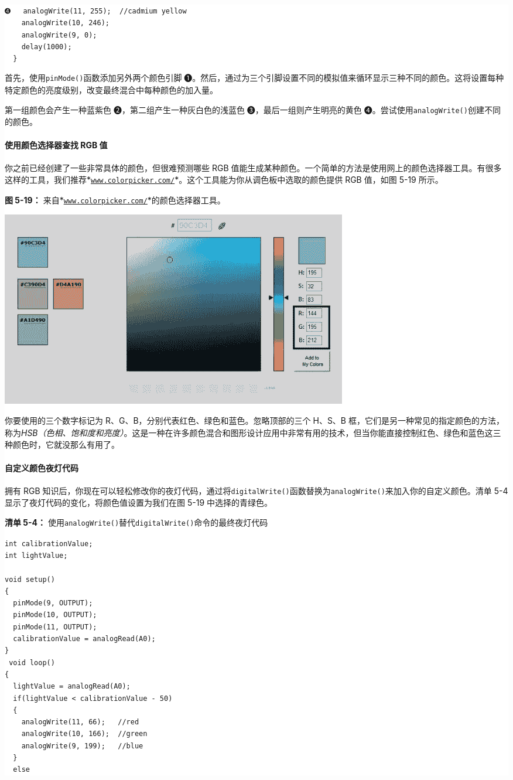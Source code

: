 ```
➍   analogWrite(11, 255);  //cadmium yellow
    analogWrite(10, 246);
    analogWrite(9, 0);
    delay(1000);
  }
```

首先，使用`pinMode()`函数添加另外两个颜色引脚 ➊。然后，通过为三个引脚设置不同的模拟值来循环显示三种不同的颜色。这将设置每种特定颜色的亮度级别，改变最终混合中每种颜色的加入量。

第一组颜色会产生一种蓝紫色 ➋，第二组产生一种灰白色的浅蓝色 ➌，最后一组则产生明亮的黄色 ➍。尝试使用`analogWrite()`创建不同的颜色。

#### **使用颜色选择器查找 RGB 值**

你之前已经创建了一些非常具体的颜色，但很难预测哪些 RGB 值能生成某种颜色。一个简单的方法是使用网上的颜色选择器工具。有很多这样的工具，我们推荐*[`www.colorpicker.com/`](https://www.colorpicker.com/)*。这个工具能为你从调色板中选取的颜色提供 RGB 值，如图 5-19 所示。

**图 5-19：** 来自*[`www.colorpicker.com/`](https://www.colorpicker.com/)*的颜色选择器工具。

![Image](img/fig5_19.jpg)

你要使用的三个数字标记为 R、G、B，分别代表红色、绿色和蓝色。忽略顶部的三个 H、S、B 框，它们是另一种常见的指定颜色的方法，称为*HSB（色相、饱和度和亮度）*。这是一种在许多颜色混合和图形设计应用中非常有用的技术，但当你能直接控制红色、绿色和蓝色这三种颜色时，它就没那么有用了。

#### **自定义颜色夜灯代码**

拥有 RGB 知识后，你现在可以轻松修改你的夜灯代码，通过将`digitalWrite()`函数替换为`analogWrite()`来加入你的自定义颜色。清单 5-4 显示了夜灯代码的变化，将颜色值设置为我们在图 5-19 中选择的青绿色。

**清单 5-4：** 使用`analogWrite()`替代`digitalWrite()`命令的最终夜灯代码

```
int calibrationValue;
int lightValue;

void setup()
{
  pinMode(9, OUTPUT);
  pinMode(10, OUTPUT);
  pinMode(11, OUTPUT);
  calibrationValue = analogRead(A0);
}
 void loop()
{
  lightValue = analogRead(A0);
  if(lightValue < calibrationValue - 50)
  {
    analogWrite(11, 66);   //red
    analogWrite(10, 166);  //green
    analogWrite(9, 199);   //blue
  }
  else
```